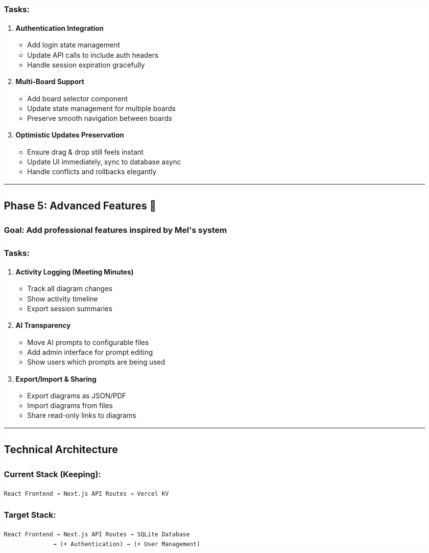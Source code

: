 ### Tasks:
1. **Authentication Integration**
   - Add login state management
   - Update API calls to include auth headers
   - Handle session expiration gracefully

2. **Multi-Board Support**
   - Add board selector component
   - Update state management for multiple boards
   - Preserve smooth navigation between boards

3. **Optimistic Updates Preservation**
   - Ensure drag & drop still feels instant
   - Update UI immediately, sync to database async
   - Handle conflicts and rollbacks elegantly

---

## Phase 5: Advanced Features 🚀

### Goal: Add professional features inspired by Mel's system

### Tasks:
1. **Activity Logging (Meeting Minutes)**
   - Track all diagram changes
   - Show activity timeline
   - Export session summaries

2. **AI Transparency**
   - Move AI prompts to configurable files
   - Add admin interface for prompt editing
   - Show users which prompts are being used

3. **Export/Import & Sharing**
   - Export diagrams as JSON/PDF
   - Import diagrams from files
   - Share read-only links to diagrams

---

## Technical Architecture

### Current Stack (Keeping):
```
React Frontend → Next.js API Routes → Vercel KV
```

### Target Stack:
```
React Frontend → Next.js API Routes → SQLite Database
              → (+ Authentication) → (+ User Management)
```
